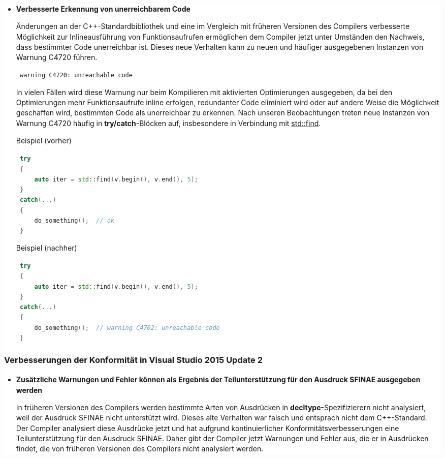 - **Verbesserte Erkennung von unerreichbarem Code**

   Änderungen an der C++-Standardbibliothek und eine im Vergleich mit früheren Versionen des Compilers verbesserte Möglichkeit zur Inlineausführung von Funktionsaufrufen ermöglichen dem Compiler jetzt unter Umständen den Nachweis, dass bestimmter Code unerreichbar ist. Dieses neue Verhalten kann zu neuen und häufiger ausgegebenen Instanzen von Warnung C4720 führen.

   ```Output
    warning C4720: unreachable code
   ```

   In vielen Fällen wird diese Warnung nur beim Kompilieren mit aktivierten Optimierungen ausgegeben, da bei den Optimierungen mehr Funktionsaufrufe inline erfolgen, redundanter Code eliminiert wird oder auf andere Weise die Möglichkeit geschaffen wird, bestimmten Code als unerreichbar zu erkennen. Nach unseren Beobachtungen treten neue Instanzen von Warnung C4720 häufig in **try/catch**-Blöcken auf, insbesondere in Verbindung mit [std::find](assetId:///std::find?qualifyHint=False&autoUpgrade=True).

   Beispiel (vorher)

   ```cpp
    try
    {
        auto iter = std::find(v.begin(), v.end(), 5);
    }
    catch(...)
    {
        do_something();  // ok
    }
   ```

   Beispiel (nachher)

   ```cpp
    try
    {
        auto iter = std::find(v.begin(), v.end(), 5);
    }
    catch(...)
    {
        do_something();  // warning C4702: unreachable code
    }
   ```

### <a name="VS_Update2"></a> Verbesserungen der Konformität in Visual Studio 2015 Update 2

- **Zusätzliche Warnungen und Fehler können als Ergebnis der Teilunterstützung für den Ausdruck SFINAE ausgegeben werden**

   In früheren Versionen des Compilers werden bestimmte Arten von Ausdrücken in **decltype**-Spezifizierern nicht analysiert, weil der Ausdruck SFINAE nicht unterstützt wird. Dieses alte Verhalten war falsch und entsprach nicht dem C++-Standard. Der Compiler analysiert diese Ausdrücke jetzt und hat aufgrund kontinuierlicher Konformitätsverbesserungen eine Teilunterstützung für den Ausdruck SFINAE. Daher gibt der Compiler jetzt Warnungen und Fehler aus, die er in Ausdrücken findet, die von früheren Versionen des Compilers nicht analysiert werden.
